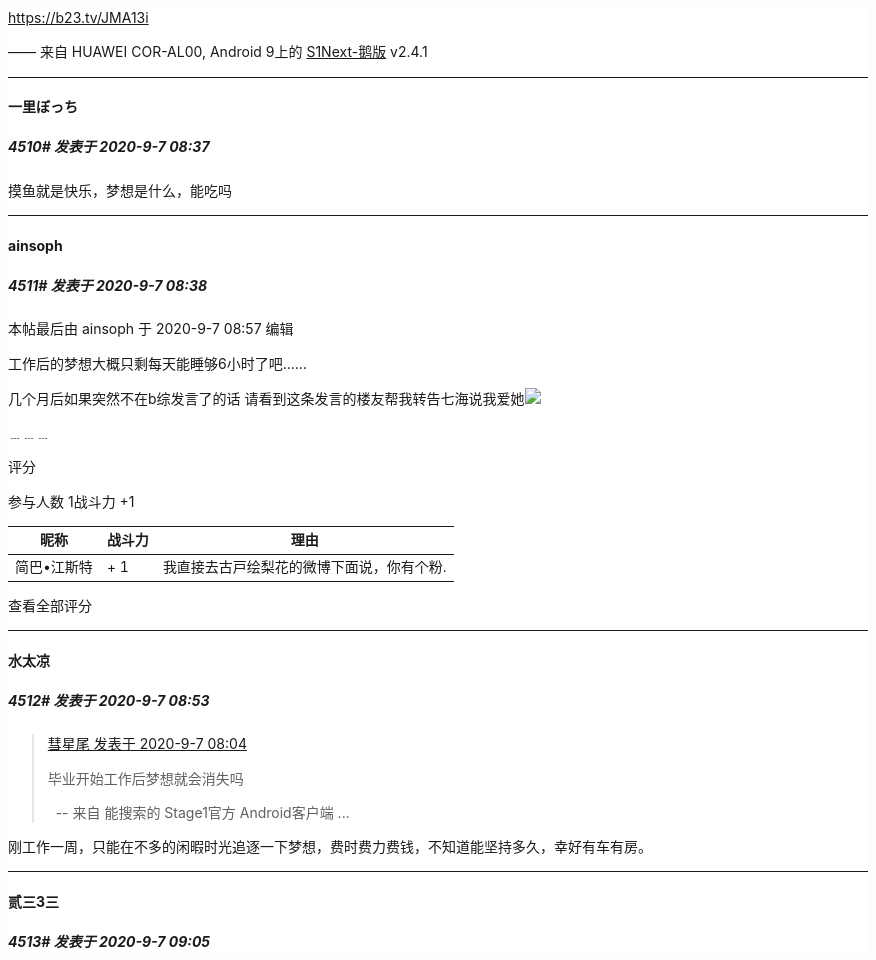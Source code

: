 https://b23.tv/JMA13i


—— 来自 HUAWEI COR-AL00, Android 9上的 [S1Next-鹅版](https://github.com/ykrank/S1-Next/releases) v2.4.1


*****

####  一里ぼっち  
##### 4510#       发表于 2020-9-7 08:37


摸鱼就是快乐，梦想是什么，能吃吗


*****

####  ainsoph  
##### 4511#       发表于 2020-9-7 08:38


 本帖最后由 ainsoph 于 2020-9-7 08:57 编辑 

工作后的梦想大概只剩每天能睡够6小时了吧……

几个月后如果突然不在b综发言了的话 请看到这条发言的楼友帮我转告七海说我爱她<img src="https://static.saraba1st.com/image/smiley/face2017/139.png" referrerpolicy="no-referrer">


﹍﹍﹍

评分


 参与人数 1战斗力 +1

|昵称|战斗力|理由|
|----|---|---|
| 简巴•江斯特| + 1|我直接去古戸绘梨花的微博下面说，你有个粉.|


查看全部评分


*****

####  水太凉  
##### 4512#       发表于 2020-9-7 08:53


<blockquote><a href="httphttps://bbs.saraba1st.com/2b/forum.php?mod=redirect&amp;goto=findpost&amp;pid=48661751&amp;ptid=1956416" target="_blank">彗星尾 发表于 2020-9-7 08:04</a>

毕业开始工作后梦想就会消失吗


  -- 来自 能搜索的 Stage1官方 Android客户端 ...</blockquote>
刚工作一周，只能在不多的闲暇时光追逐一下梦想，费时费力费钱，不知道能坚持多久，幸好有车有房。


*****

####  贰三3三  
##### 4513#       发表于 2020-9-7 09:05
